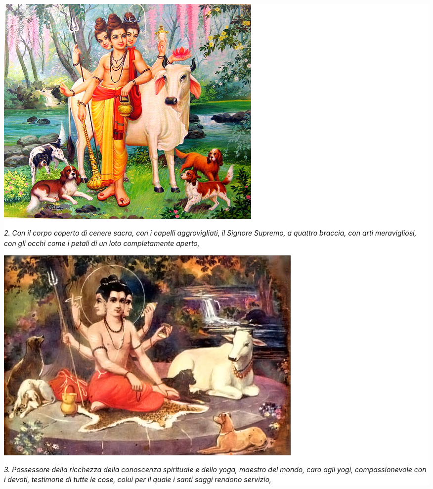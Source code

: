 [![](/binaries/am/6487.jpg)](/binaries/am/6487.jpg) 

_2\. Con il corpo coperto di cenere sacra, con i capelli aggrovigliati, il Signore Supremo, a quattro braccia, con arti meravigliosi, con gli occhi come i petali di un loto completamente aperto,_ 

[![](/binaries/am/6488.jpg)](/binaries/am/6488.jpg) 

_3\. Possessore della ricchezza della conoscenza spirituale e dello yoga, maestro del mondo, caro agli yogi, compassionevole con i devoti, testimone di tutte le cose, colui per il quale i santi saggi rendono servizio,_ 
